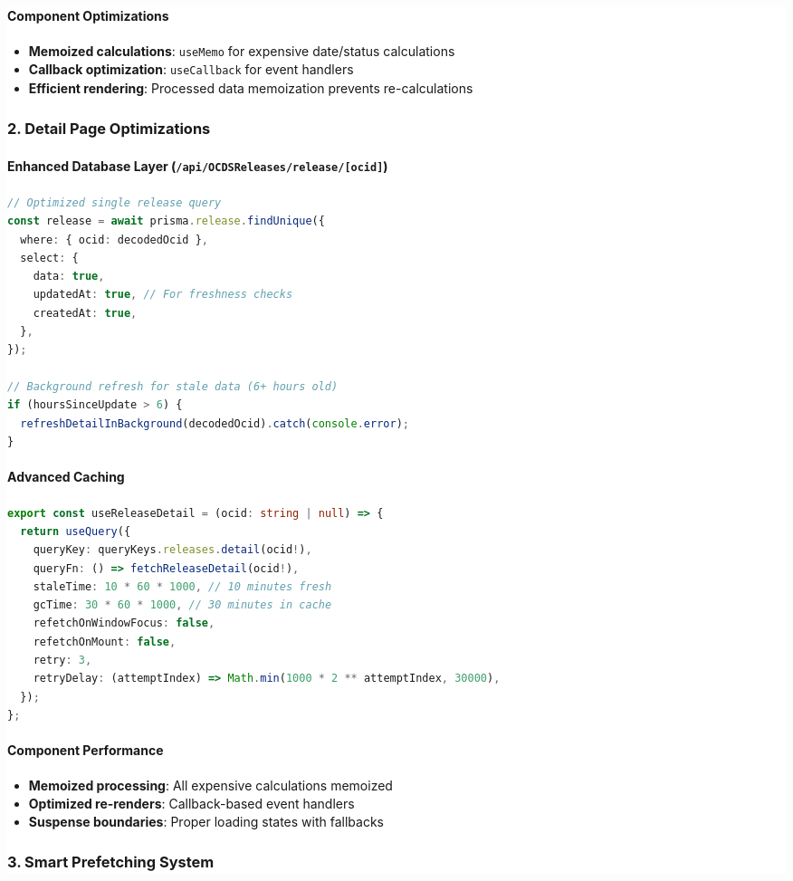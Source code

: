 #### Component Optimizations

- **Memoized calculations**: `useMemo` for expensive date/status calculations
- **Callback optimization**: `useCallback` for event handlers
- **Efficient rendering**: Processed data memoization prevents re-calculations

### 2. Detail Page Optimizations

#### Enhanced Database Layer (`/api/OCDSReleases/release/[ocid]`)

```typescript
// Optimized single release query
const release = await prisma.release.findUnique({
  where: { ocid: decodedOcid },
  select: {
    data: true,
    updatedAt: true, // For freshness checks
    createdAt: true,
  },
});

// Background refresh for stale data (6+ hours old)
if (hoursSinceUpdate > 6) {
  refreshDetailInBackground(decodedOcid).catch(console.error);
}
```

#### Advanced Caching

```typescript
export const useReleaseDetail = (ocid: string | null) => {
  return useQuery({
    queryKey: queryKeys.releases.detail(ocid!),
    queryFn: () => fetchReleaseDetail(ocid!),
    staleTime: 10 * 60 * 1000, // 10 minutes fresh
    gcTime: 30 * 60 * 1000, // 30 minutes in cache
    refetchOnWindowFocus: false,
    refetchOnMount: false,
    retry: 3,
    retryDelay: (attemptIndex) => Math.min(1000 * 2 ** attemptIndex, 30000),
  });
};
```

#### Component Performance

- **Memoized processing**: All expensive calculations memoized
- **Optimized re-renders**: Callback-based event handlers
- **Suspense boundaries**: Proper loading states with fallbacks

### 3. Smart Prefetching System
